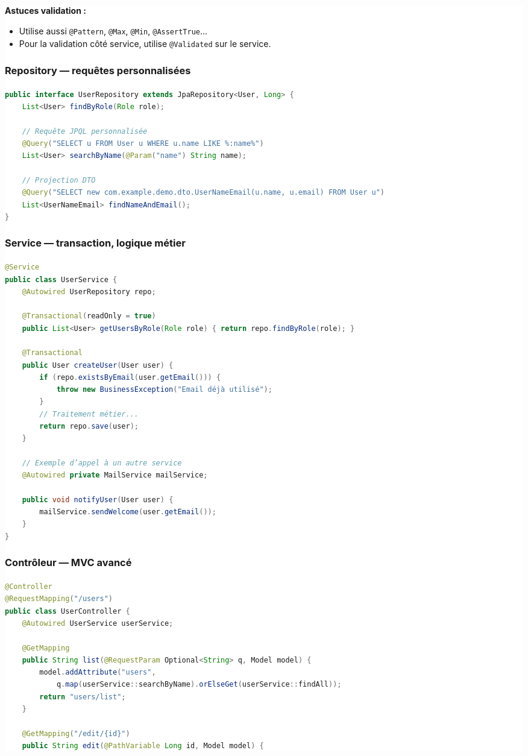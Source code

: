 **Astuces validation :**
- Utilise aussi `@Pattern`, `@Max`, `@Min`, `@AssertTrue`…
- Pour la validation côté service, utilise `@Validated` sur le service.

### Repository — requêtes personnalisées

```java
public interface UserRepository extends JpaRepository<User, Long> {
    List<User> findByRole(Role role);

    // Requête JPQL personnalisée
    @Query("SELECT u FROM User u WHERE u.name LIKE %:name%")
    List<User> searchByName(@Param("name") String name);

    // Projection DTO
    @Query("SELECT new com.example.demo.dto.UserNameEmail(u.name, u.email) FROM User u")
    List<UserNameEmail> findNameAndEmail();
}
```

### Service — transaction, logique métier

```java
@Service
public class UserService {
    @Autowired UserRepository repo;

    @Transactional(readOnly = true)
    public List<User> getUsersByRole(Role role) { return repo.findByRole(role); }

    @Transactional
    public User createUser(User user) {
        if (repo.existsByEmail(user.getEmail())) {
            throw new BusinessException("Email déjà utilisé");
        }
        // Traitement métier...
        return repo.save(user);
    }

    // Exemple d’appel à un autre service
    @Autowired private MailService mailService;

    public void notifyUser(User user) {
        mailService.sendWelcome(user.getEmail());
    }
}
```

### Contrôleur — MVC avancé

```java
@Controller
@RequestMapping("/users")
public class UserController {
    @Autowired UserService userService;

    @GetMapping
    public String list(@RequestParam Optional<String> q, Model model) {
        model.addAttribute("users",
            q.map(userService::searchByName).orElseGet(userService::findAll));
        return "users/list";
    }

    @GetMapping("/edit/{id}")
    public String edit(@PathVariable Long id, Model model) {
```
